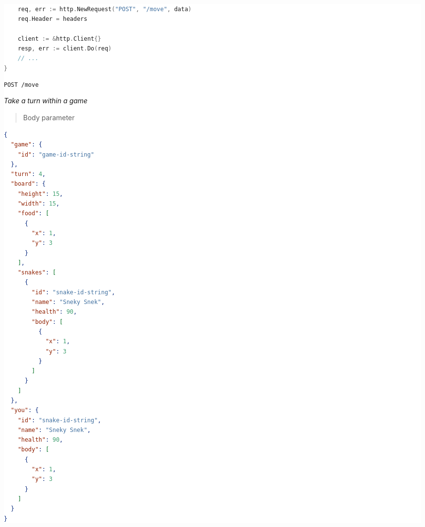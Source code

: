 ```go
    req, err := http.NewRequest("POST", "/move", data)
    req.Header = headers

    client := &http.Client{}
    resp, err := client.Do(req)
    // ...
}

```

`POST /move`

*Take a turn within a game*

> Body parameter

```json
{
  "game": {
    "id": "game-id-string"
  },
  "turn": 4,
  "board": {
    "height": 15,
    "width": 15,
    "food": [
      {
        "x": 1,
        "y": 3
      }
    ],
    "snakes": [
      {
        "id": "snake-id-string",
        "name": "Sneky Snek",
        "health": 90,
        "body": [
          {
            "x": 1,
            "y": 3
          }
        ]
      }
    ]
  },
  "you": {
    "id": "snake-id-string",
    "name": "Sneky Snek",
    "health": 90,
    "body": [
      {
        "x": 1,
        "y": 3
      }
    ]
  }
}
```
